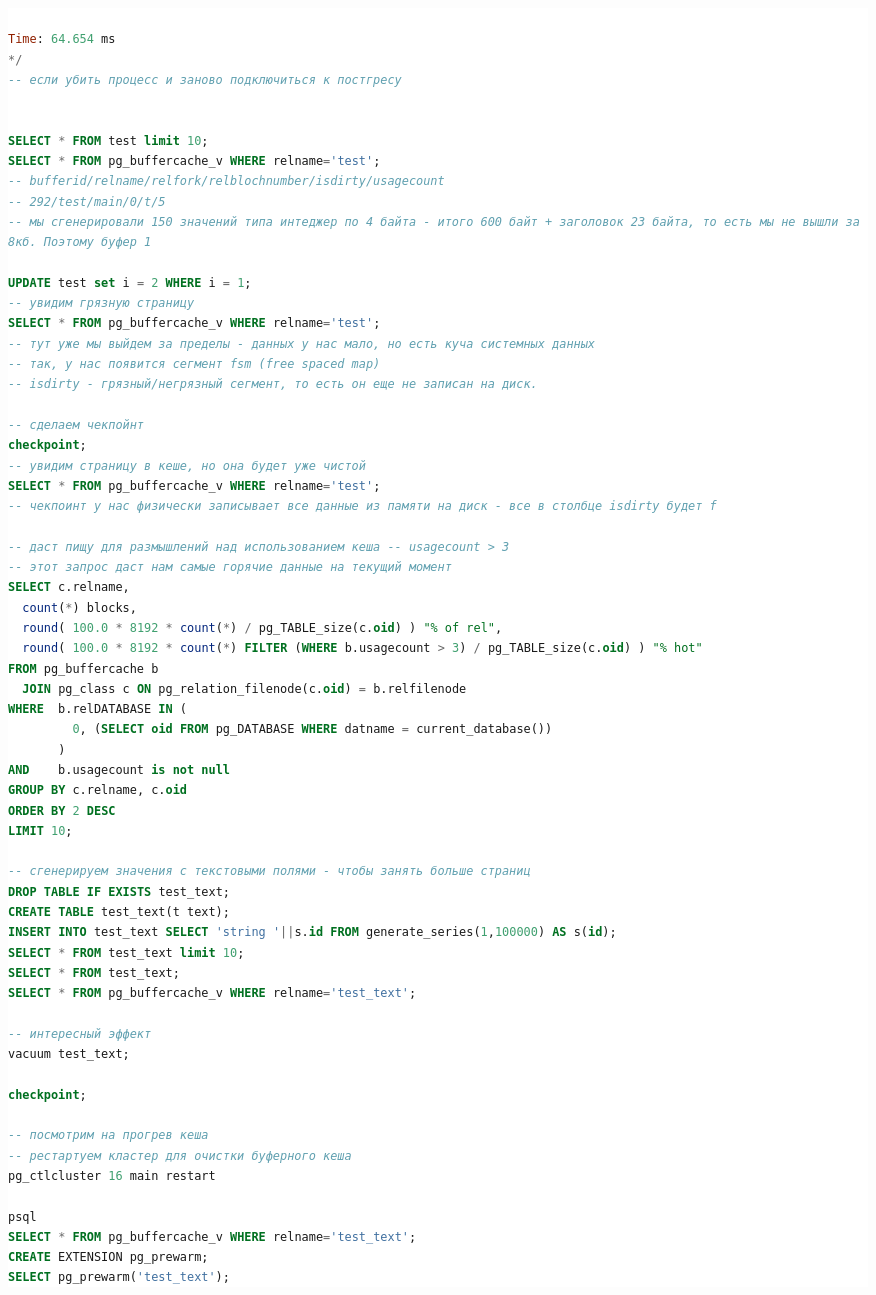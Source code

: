 ```sql

Time: 64.654 ms
*/
-- если убить процесс и заново подключиться к постгресу


SELECT * FROM test limit 10;
SELECT * FROM pg_buffercache_v WHERE relname='test';
-- bufferid/relname/relfork/relblochnumber/isdirty/usagecount
-- 292/test/main/0/t/5
-- мы сгенерировали 150 значений типа интеджер по 4 байта - итого 600 байт + заголовок 23 байта, то есть мы не вышли за 8кб. Поэтому буфер 1

UPDATE test set i = 2 WHERE i = 1;
-- увидим грязную страницу
SELECT * FROM pg_buffercache_v WHERE relname='test';
-- тут уже мы выйдем за пределы - данных у нас мало, но есть куча системных данных
-- так, у нас появится сегмент fsm (free spaced map)
-- isdirty - грязный/негрязный сегмент, то есть он еще не записан на диск.

-- сделаем чекпойнт
checkpoint;
-- увидим страницу в кеше, но она будет уже чистой
SELECT * FROM pg_buffercache_v WHERE relname='test';
-- чекпоинт у нас физически записывает все данные из памяти на диск - все в столбце isdirty будет f

-- даст пищу для размышлений над использованием кеша -- usagecount > 3
-- этот запрос даст нам самые горячие данные на текущий момент 
SELECT c.relname,
  count(*) blocks,
  round( 100.0 * 8192 * count(*) / pg_TABLE_size(c.oid) ) "% of rel",
  round( 100.0 * 8192 * count(*) FILTER (WHERE b.usagecount > 3) / pg_TABLE_size(c.oid) ) "% hot"
FROM pg_buffercache b
  JOIN pg_class c ON pg_relation_filenode(c.oid) = b.relfilenode
WHERE  b.relDATABASE IN (
         0, (SELECT oid FROM pg_DATABASE WHERE datname = current_database())
       )
AND    b.usagecount is not null
GROUP BY c.relname, c.oid
ORDER BY 2 DESC
LIMIT 10;

-- сгенерируем значения с текстовыми полями - чтобы занять больше страниц
DROP TABLE IF EXISTS test_text;
CREATE TABLE test_text(t text);
INSERT INTO test_text SELECT 'string '||s.id FROM generate_series(1,100000) AS s(id); 
SELECT * FROM test_text limit 10;
SELECT * FROM test_text;
SELECT * FROM pg_buffercache_v WHERE relname='test_text';

-- интересный эффект
vacuum test_text;

checkpoint;

-- посмотрим на прогрев кеша
-- рестартуем кластер для очистки буферного кеша
pg_ctlcluster 16 main restart

psql
SELECT * FROM pg_buffercache_v WHERE relname='test_text';
CREATE EXTENSION pg_prewarm;
SELECT pg_prewarm('test_text');
```